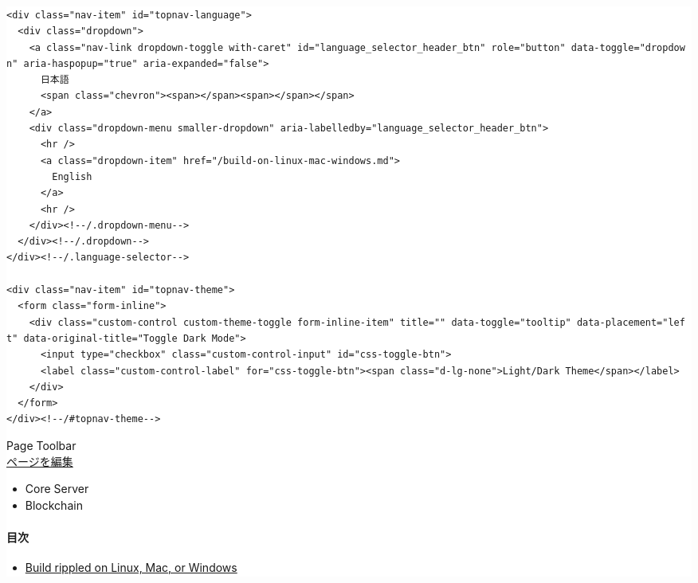     <div class="nav-item" id="topnav-language">
      <div class="dropdown">
        <a class="nav-link dropdown-toggle with-caret" id="language_selector_header_btn" role="button" data-toggle="dropdown" aria-haspopup="true" aria-expanded="false">
          日本語
          <span class="chevron"><span></span><span></span></span>
        </a>
        <div class="dropdown-menu smaller-dropdown" aria-labelledby="language_selector_header_btn">
          <hr />
          <a class="dropdown-item" href="/build-on-linux-mac-windows.md">
            English
          </a>
          <hr />
        </div><!--/.dropdown-menu-->
      </div><!--/.dropdown-->
    </div><!--/.language-selector-->

    <div class="nav-item" id="topnav-theme">
      <form class="form-inline">
        <div class="custom-control custom-theme-toggle form-inline-item" title="" data-toggle="tooltip" data-placement="left" data-original-title="Toggle Dark Mode">
          <input type="checkbox" class="custom-control-input" id="css-toggle-btn">
          <label class="custom-control-label" for="css-toggle-btn"><span class="d-lg-none">Light/Dark Theme</span></label>
        </div>
      </form>
    </div><!--/#topnav-theme-->
  </div>
</nav>
  <div class="container-fluid" role="document" id="main_content_wrapper">
    <div class="row">
      <!-- Right sidebar first so it's at the beginning for mobile layouts -->
      <aside class="right-sidebar col-lg-3 order-lg-4" role="complementary">
  <a class="with-caret expander collapsed d-lg-none" id="toc-expander" role="button" data-toggle="collapse" data-target="#page-toc-wrapper" aria-expanded="false">
    Page Toolbar
    <span class="chevron"><span></span><span></span></span>
  </a>
  <div id="page-toc-wrapper" class="collapse d-lg-block">
<div class="github-edit-wrap">
    <a href="https://github.com/XRPLF/xrpl-dev-portal/edit/build-linux-mac-windows/content/infrastructure/rippled/installation/build-on-linux-mac-windows.md?pr=/XRPLF/xrpl-dev-portal/pull/2231" target="_blank" class="btn btn-primary github-edit">ページを編集</a>
</div><div class="labels-wrap">
  <ul class="list-inline">
    <li class="list-inline-item">
      <span class="label label-core-server">Core Server</span>
      <!-- TEMPLATE WARNING: no label landing found for "Core Server" -->
    </li>
    <li class="list-inline-item">
      <span class="label label-blockchain">Blockchain</span>
      <!-- TEMPLATE WARNING: no label landing found for "Blockchain" -->
    </li>
  </ul>
</div>
    <div class="toc-header">
      <h4>目次</h4>
    </div>
    <ul class="page-toc nav flex-column" role="directory">
        <li class="nav-item level-1"><a class="nav-link" href="#build-rippled-on-linux-mac-or-windows">Build rippled on Linux, Mac, or Windows</a></li>
      </ul>
  </div>
      </aside>
